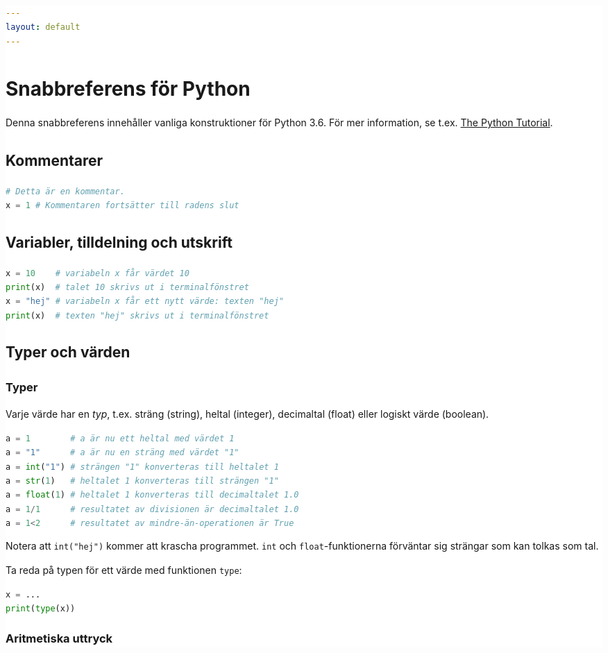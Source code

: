 ```yaml
---
layout: default
---
```


# Snabbreferens för Python

Denna snabbreferens innehåller vanliga konstruktioner för Python 3.6. För mer information, se t.ex. [The Python Tutorial](https://docs.python.org/3.6/tutorial/index.html).

## Kommentarer
```python
# Detta är en kommentar.
x = 1 # Kommentaren fortsätter till radens slut
```

## Variabler, tilldelning och utskrift

```python
x = 10    # variabeln x får värdet 10
print(x)  # talet 10 skrivs ut i terminalfönstret
x = "hej" # variabeln x får ett nytt värde: texten "hej"
print(x)  # texten "hej" skrivs ut i terminalfönstret
```

## Typer och värden

### Typer
Varje värde har en *typ*, t.ex. sträng (string), heltal (integer), decimaltal (float)
eller logiskt värde (boolean).

```python
a = 1        # a är nu ett heltal med värdet 1
a = "1"      # a är nu en sträng med värdet "1"
a = int("1") # strängen "1" konverteras till heltalet 1
a = str(1)   # heltalet 1 konverteras till strängen "1"
a = float(1) # heltalet 1 konverteras till decimaltalet 1.0
a = 1/1      # resultatet av divisionen är decimaltalet 1.0
a = 1<2      # resultatet av mindre-än-operationen är True
```

Notera att `int("hej")` kommer att krascha programmet.
`int` och `float`-funktionerna förväntar sig strängar som kan tolkas som tal.

Ta reda på typen för ett värde med funktionen `type`:
```python
x = ...
print(type(x))
```

### Aritmetiska uttryck
